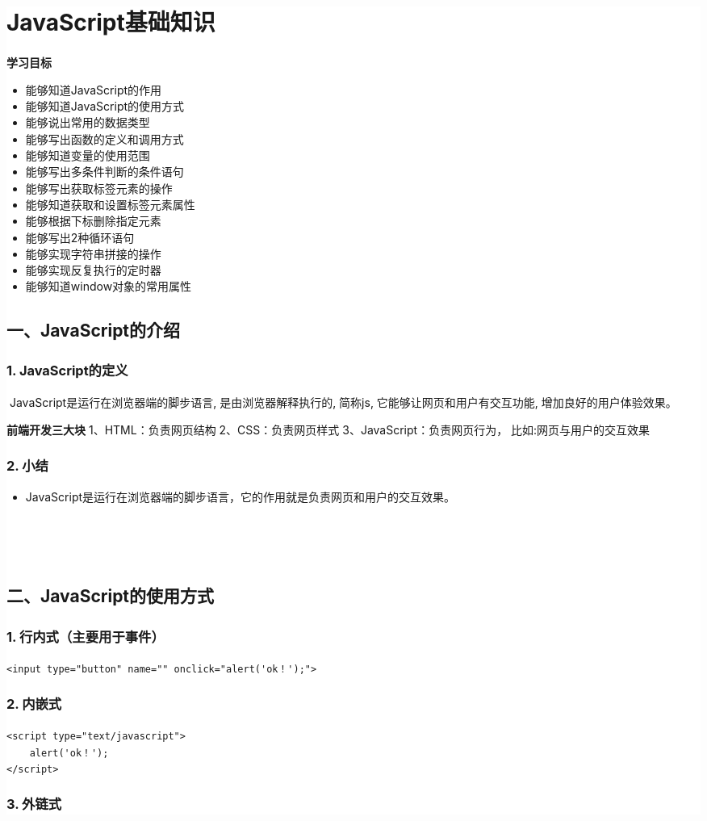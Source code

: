 # JavaScript基础知识

**学习目标**

- 能够知道JavaScript的作用
- 能够知道JavaScript的使用方式
- 能够说出常用的数据类型
- 能够写出函数的定义和调用方式
- 能够知道变量的使用范围
- 能够写出多条件判断的条件语句
- 能够写出获取标签元素的操作
- 能够知道获取和设置标签元素属性
- 能够根据下标删除指定元素
- 能够写出2种循环语句
- 能够实现字符串拼接的操作
- 能够实现反复执行的定时器
- 能够知道window对象的常用属性

## 一、JavaScript的介绍

### 1. JavaScript的定义

​	JavaScript是运行在浏览器端的脚步语言, 是由浏览器解释执行的, 简称js, 它能够让网页和用户有交互功能, 增加良好的用户体验效果。

**前端开发三大块** 1、HTML：负责网页结构 2、CSS：负责网页样式 3、JavaScript：负责网页行为， 比如:网页与用户的交互效果

### 2. 小结

- JavaScript是运行在浏览器端的脚步语言，它的作用就是负责网页和用户的交互效果。

  ​

  ​



## 二、JavaScript的使用方式

### 1. 行内式（主要用于事件）

```
<input type="button" name="" onclick="alert('ok！');">
```

### 2. 内嵌式

```
<script type="text/javascript">        
    alert('ok！');
</script>
```

### 3. 外链式
